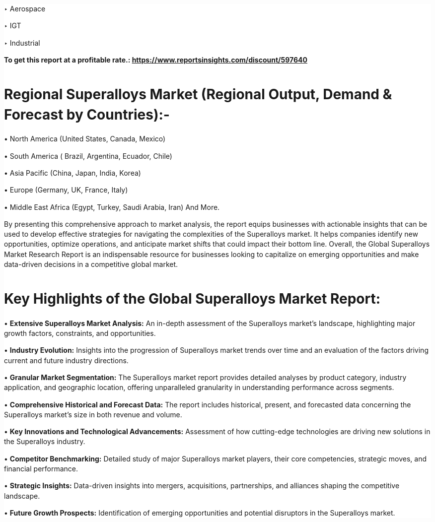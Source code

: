 ‣ Aerospace 

‣  IGT

‣  Industrial

<strong>To get this report at a profitable rate.: <a href=https://www.reportsinsights.com/discount/597640>https://www.reportsinsights.com/discount/597640</a></strong></font>

# <strong>Regional Superalloys Market (Regional Output, Demand &amp; Forecast by Countries):-</strong>

• North America (United States, Canada, Mexico)

• South America ( Brazil, Argentina, Ecuador, Chile)

• Asia Pacific (China, Japan, India, Korea)

• Europe (Germany, UK, France, Italy)

• Middle East Africa (Egypt, Turkey, Saudi Arabia, Iran) And More.

By presenting this comprehensive approach to market analysis, the report equips businesses with actionable insights that can be used to develop effective strategies for navigating the complexities of the Superalloys market. It helps companies identify new opportunities, optimize operations, and anticipate market shifts that could impact their bottom line. Overall, the Global Superalloys Market Research Report is an indispensable resource for businesses looking to capitalize on emerging opportunities and make data-driven decisions in a competitive global market.

# <strong>Key Highlights of the Global Superalloys Market Report:</strong>

• <strong>Extensive Superalloys Market Analysis:</strong> An in-depth assessment of the Superalloys market’s landscape, highlighting major growth factors, constraints, and opportunities.

• <strong>Industry Evolution:</strong> Insights into the progression of Superalloys market trends over time and an evaluation of the factors driving current and future industry directions.

• <strong>Granular Market Segmentation:</strong> The Superalloys market report provides detailed analyses by product category, industry application, and geographic location, offering unparalleled granularity in understanding performance across segments.

• <strong>Comprehensive Historical and Forecast Data:</strong> The report includes historical, present, and forecasted data concerning the Superalloys market’s size in both revenue and volume.

• <strong>Key Innovations and Technological Advancements:</strong> Assessment of how cutting-edge technologies are driving new solutions in the Superalloys industry.

• <strong>Competitor Benchmarking:</strong> Detailed study of major Superalloys market players, their core competencies, strategic moves, and financial performance.

• <strong>Strategic Insights:</strong> Data-driven insights into mergers, acquisitions, partnerships, and alliances shaping the competitive landscape.

• <strong>Future Growth Prospects:</strong> Identification of emerging opportunities and potential disruptors in the Superalloys market.
